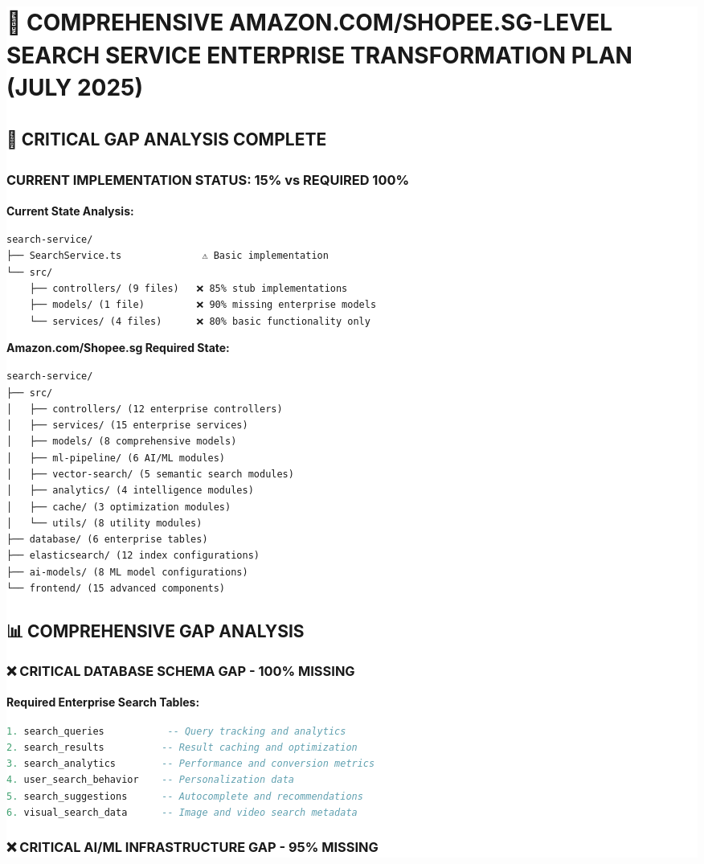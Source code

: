 # 🎯 COMPREHENSIVE AMAZON.COM/SHOPEE.SG-LEVEL SEARCH SERVICE ENTERPRISE TRANSFORMATION PLAN (JULY 2025)

## 🚨 **CRITICAL GAP ANALYSIS COMPLETE**

### **CURRENT IMPLEMENTATION STATUS: 15% vs REQUIRED 100%**

**Current State Analysis:**
```
search-service/
├── SearchService.ts              ⚠️ Basic implementation
└── src/
    ├── controllers/ (9 files)   ❌ 85% stub implementations
    ├── models/ (1 file)         ❌ 90% missing enterprise models  
    └── services/ (4 files)      ❌ 80% basic functionality only
```

**Amazon.com/Shopee.sg Required State:**
```
search-service/
├── src/
│   ├── controllers/ (12 enterprise controllers)
│   ├── services/ (15 enterprise services)
│   ├── models/ (8 comprehensive models)
│   ├── ml-pipeline/ (6 AI/ML modules)
│   ├── vector-search/ (5 semantic search modules)
│   ├── analytics/ (4 intelligence modules)
│   ├── cache/ (3 optimization modules)
│   └── utils/ (8 utility modules)
├── database/ (6 enterprise tables)
├── elasticsearch/ (12 index configurations)
├── ai-models/ (8 ML model configurations)
└── frontend/ (15 advanced components)
```

## 📊 **COMPREHENSIVE GAP ANALYSIS**

### **❌ CRITICAL DATABASE SCHEMA GAP - 100% MISSING**

**Required Enterprise Search Tables:**
```sql
1. search_queries           -- Query tracking and analytics
2. search_results          -- Result caching and optimization  
3. search_analytics        -- Performance and conversion metrics
4. user_search_behavior    -- Personalization data
5. search_suggestions      -- Autocomplete and recommendations
6. visual_search_data      -- Image and video search metadata
```

### **❌ CRITICAL AI/ML INFRASTRUCTURE GAP - 95% MISSING**
